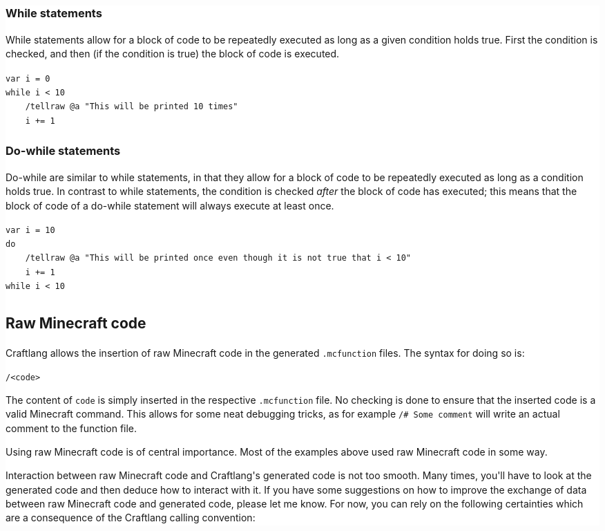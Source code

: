 
### While statements ###

While statements allow for a block of code to be repeatedly executed as long as a given condition holds true. First the
condition is checked, and then (if the condition is true) the block of code is executed.

```craftlang
var i = 0
while i < 10
	/tellraw @a "This will be printed 10 times"
	i += 1
```

### Do-while statements ###

Do-while are similar to while statements, in that they allow for a block of code to be repeatedly executed as long as a
condition holds true. In contrast to while statements, the condition is checked _after_ the block of code has executed;
this means that the block of code of a do-while statement will always execute at least once.

```craftlang
var i = 10
do
	/tellraw @a "This will be printed once even though it is not true that i < 10"
	i += 1
while i < 10
```

## Raw Minecraft code ##

Craftlang allows the insertion of raw Minecraft code in the generated `.mcfunction` files. The syntax for doing so is:

```craftlang
/<code>
```

The content of `code` is simply inserted in the respective `.mcfunction` file. No checking is done to ensure that the
inserted code is a valid Minecraft command. This allows for some neat debugging tricks, as for example `/# Some comment`
will write an actual comment to the function file.

Using raw Minecraft code is of central importance. Most of the examples above used raw Minecraft code in some way.

Interaction between raw Minecraft code and Craftlang's generated code is not too smooth. Many times, you'll have to look
at the generated code and then deduce how to interact with it. If you have some suggestions on how to improve the
exchange of data between raw Minecraft code and generated code, please let me know. For now, you can rely on the
following certainties which are a consequence of the Craftlang calling convention:
